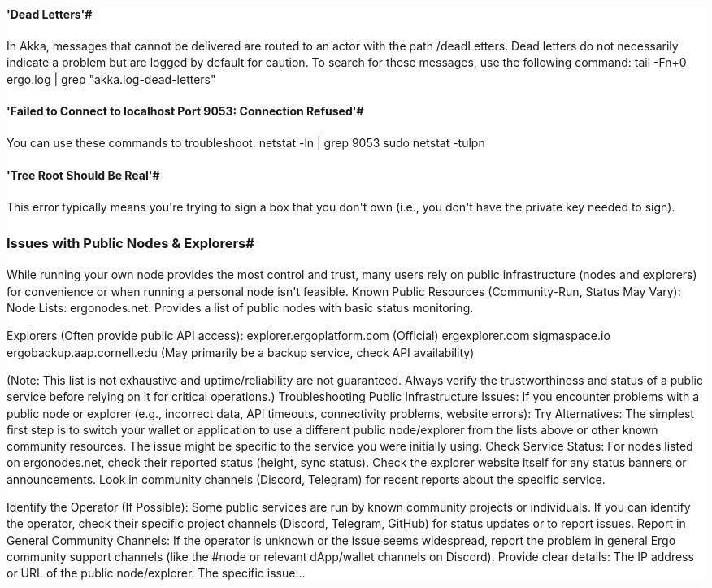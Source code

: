 #### 'Dead Letters'#
In Akka, messages that cannot be delivered are routed to an actor with the path /deadLetters. Dead letters do not necessarily indicate a problem but are logged by default for caution.
To search for these messages, use the following command:
tail -Fn+0 ergo.log | grep "akka.log-dead-letters"

#### 'Failed to Connect to localhost Port 9053: Connection Refused'#
You can use these commands to troubleshoot:
netstat -ln | grep 9053
sudo netstat -tulpn

#### 'Tree Root Should Be Real'#
This error typically means you're trying to sign a box that you don't own (i.e., you don't have the private key needed to sign).

### Issues with Public Nodes & Explorers#
While running your own node provides the most control and trust, many users rely on public infrastructure (nodes and explorers) for convenience or when running a personal node isn't feasible.
Known Public Resources (Community-Run, Status May Vary):
Node Lists:
ergonodes.net: Provides a list of public nodes with basic status monitoring.


Explorers (Often provide public API access):
explorer.ergoplatform.com (Official)
ergexplorer.com
sigmaspace.io
ergobackup.aap.cornell.edu (May primarily be a backup service, check API availability)


(Note: This list is not exhaustive and uptime/reliability are not guaranteed. Always verify the trustworthiness and status of a public service before relying on it for critical operations.)
Troubleshooting Public Infrastructure Issues:
If you encounter problems with a public node or explorer (e.g., incorrect data, API timeouts, connectivity problems, website errors):
Try Alternatives: The simplest first step is to switch your wallet or application to use a different public node/explorer from the lists above or other known community resources. The issue might be specific to the service you were initially using.
Check Service Status:
For nodes listed on ergonodes.net, check their reported status (height, sync status).
Check the explorer website itself for any status banners or announcements.
Look in community channels (Discord, Telegram) for recent reports about the specific service.


Identify the Operator (If Possible): Some public services are run by known community projects or individuals. If you can identify the operator, check their specific project channels (Discord, Telegram, GitHub) for status updates or to report issues.
Report in General Community Channels: If the operator is unknown or the issue seems widespread, report the problem in general Ergo community support channels (like the #node or relevant dApp/wallet channels on Discord). Provide clear details:
The IP address or URL of the public node/explorer.
The specific issue...
